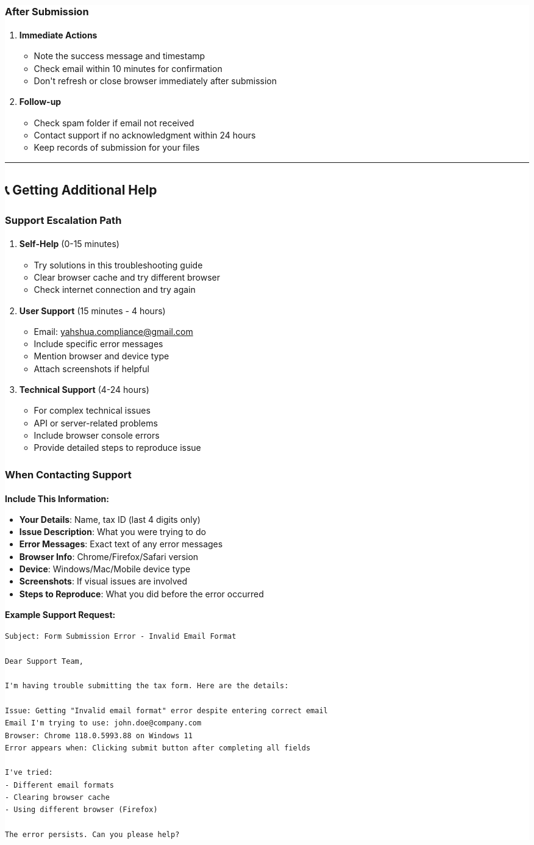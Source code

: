 ### **After Submission**

1. **Immediate Actions**
   - Note the success message and timestamp
   - Check email within 10 minutes for confirmation
   - Don't refresh or close browser immediately after submission

2. **Follow-up**
   - Check spam folder if email not received
   - Contact support if no acknowledgment within 24 hours
   - Keep records of submission for your files

---

## 📞 **Getting Additional Help**

### **Support Escalation Path**

1. **Self-Help** (0-15 minutes)
   - Try solutions in this troubleshooting guide
   - Clear browser cache and try different browser
   - Check internet connection and try again

2. **User Support** (15 minutes - 4 hours)
   - Email: yahshua.compliance@gmail.com
   - Include specific error messages
   - Mention browser and device type
   - Attach screenshots if helpful

3. **Technical Support** (4-24 hours)
   - For complex technical issues
   - API or server-related problems  
   - Include browser console errors
   - Provide detailed steps to reproduce issue

### **When Contacting Support**

**Include This Information:**
- **Your Details**: Name, tax ID (last 4 digits only)
- **Issue Description**: What you were trying to do
- **Error Messages**: Exact text of any error messages
- **Browser Info**: Chrome/Firefox/Safari version
- **Device**: Windows/Mac/Mobile device type
- **Screenshots**: If visual issues are involved
- **Steps to Reproduce**: What you did before the error occurred

**Example Support Request:**
```
Subject: Form Submission Error - Invalid Email Format

Dear Support Team,

I'm having trouble submitting the tax form. Here are the details:

Issue: Getting "Invalid email format" error despite entering correct email
Email I'm trying to use: john.doe@company.com  
Browser: Chrome 118.0.5993.88 on Windows 11
Error appears when: Clicking submit button after completing all fields

I've tried:
- Different email formats
- Clearing browser cache
- Using different browser (Firefox)

The error persists. Can you please help?
```